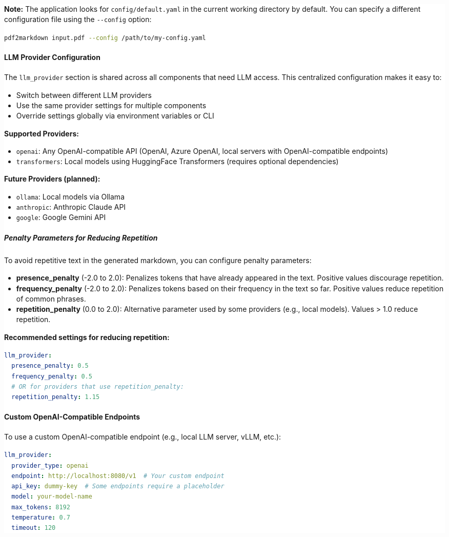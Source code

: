 **Note:** The application looks for `config/default.yaml` in the current working directory by default. You can specify a different configuration file using the `--config` option:
```bash
pdf2markdown input.pdf --config /path/to/my-config.yaml
```

#### LLM Provider Configuration

The `llm_provider` section is shared across all components that need LLM access. This centralized configuration makes it easy to:

- Switch between different LLM providers
- Use the same provider settings for multiple components
- Override settings globally via environment variables or CLI

**Supported Providers:**
- `openai`: Any OpenAI-compatible API (OpenAI, Azure OpenAI, local servers with OpenAI-compatible endpoints)
- `transformers`: Local models using HuggingFace Transformers (requires optional dependencies)

**Future Providers (planned):**
- `ollama`: Local models via Ollama
- `anthropic`: Anthropic Claude API
- `google`: Google Gemini API

##### Penalty Parameters for Reducing Repetition

To avoid repetitive text in the generated markdown, you can configure penalty parameters:

- **presence_penalty** (-2.0 to 2.0): Penalizes tokens that have already appeared in the text. Positive values discourage repetition.
- **frequency_penalty** (-2.0 to 2.0): Penalizes tokens based on their frequency in the text so far. Positive values reduce repetition of common phrases.
- **repetition_penalty** (0.0 to 2.0): Alternative parameter used by some providers (e.g., local models). Values > 1.0 reduce repetition.

**Recommended settings for reducing repetition:**
```yaml
llm_provider:
  presence_penalty: 0.5
  frequency_penalty: 0.5
  # OR for providers that use repetition_penalty:
  repetition_penalty: 1.15
```

#### Custom OpenAI-Compatible Endpoints

To use a custom OpenAI-compatible endpoint (e.g., local LLM server, vLLM, etc.):

```yaml
llm_provider:
  provider_type: openai
  endpoint: http://localhost:8080/v1  # Your custom endpoint
  api_key: dummy-key  # Some endpoints require a placeholder
  model: your-model-name
  max_tokens: 8192
  temperature: 0.7
  timeout: 120
```
